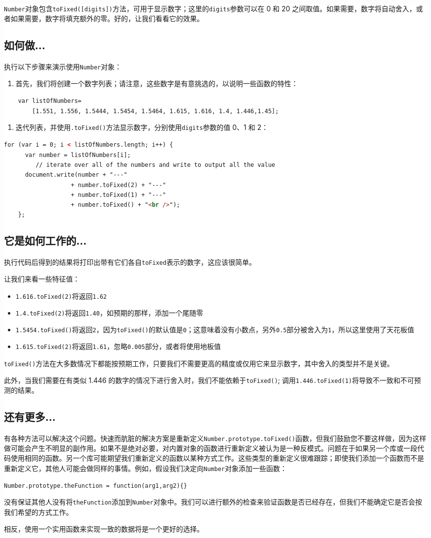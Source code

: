 `Number`对象包含`toFixed([digits])`方法，可用于显示数字；这里的`digits`参数可以在 0 和 20 之间取值。如果需要，数字将自动舍入，或者如果需要，数字将填充额外的零。好的，让我们看看它的效果。

## 如何做...

执行以下步骤来演示使用`Number`对象：

1.  首先，我们将创建一个数字列表；请注意，这些数字是有意挑选的，以说明一些函数的特性：

```html
    var listOfNumbers=
        [1.551, 1.556, 1.5444, 1.5454, 1.5464, 1.615, 1.616, 1.4, 1.446,1.45];
```

1.  迭代列表，并使用`.toFixed()`方法显示数字，分别使用`digits`参数的值 0、1 和 2：

```html
for (var i = 0; i < listOfNumbers.length; i++) {
      var number = listOfNumbers[i];
         // iterate over all of the numbers and write to output all the value
      document.write(number + "---"
                   + number.toFixed(2) + "---"
                   + number.toFixed(1) + "---"
                   + number.toFixed() + "<br />");
    };
```

## 它是如何工作的...

执行代码后得到的结果将打印出带有它们各自`toFixed`表示的数字，这应该很简单。

让我们来看一些特征值：

+   `1.616.toFixed(2)`将返回`1.62`

+   `1.4.toFixed(2)`将返回`1.40`，如预期的那样，添加一个尾随零

+   `1.5454.toFixed()`将返回`2`，因为`toFixed()`的默认值是`0`；这意味着没有小数点，另外`0.5`部分被舍入为`1`，所以这里使用了天花板值

+   `1.615.toFixed(2)`将返回`1.61`，忽略`0.005`部分，或者将使用地板值

`toFixed()`方法在大多数情况下都能按预期工作，只要我们不需要更高的精度或仅用它来显示数字，其中舍入的类型并不是关键。

此外，当我们需要在有类似 1.446 的数字的情况下进行舍入时，我们不能依赖于`toFixed()`; 调用`1.446.toFixed(1)`将导致不一致和不可预测的结果。

## 还有更多...

有各种方法可以解决这个问题。快速而肮脏的解决方案是重新定义`Number.prototype.toFixed()`函数，但我们鼓励您不要这样做，因为这样做可能会产生不明显的副作用。如果不是绝对必要，对内置对象的函数进行重新定义被认为是一种反模式。问题在于如果另一个库或一段代码使用相同的函数。另一个库可能期望我们重新定义的函数以某种方式工作。这些类型的重新定义很难跟踪；即使我们添加一个函数而不是重新定义它，其他人可能会做同样的事情。例如，假设我们决定向`Number`对象添加一些函数：

```html
Number.prototype.theFunction = function(arg1,arg2){}
```

没有保证其他人没有将`theFunction`添加到`Number`对象中。我们可以进行额外的检查来验证函数是否已经存在，但我们不能确定它是否会按我们希望的方式工作。

相反，使用一个实用函数来实现一致的数据将是一个更好的选择。

